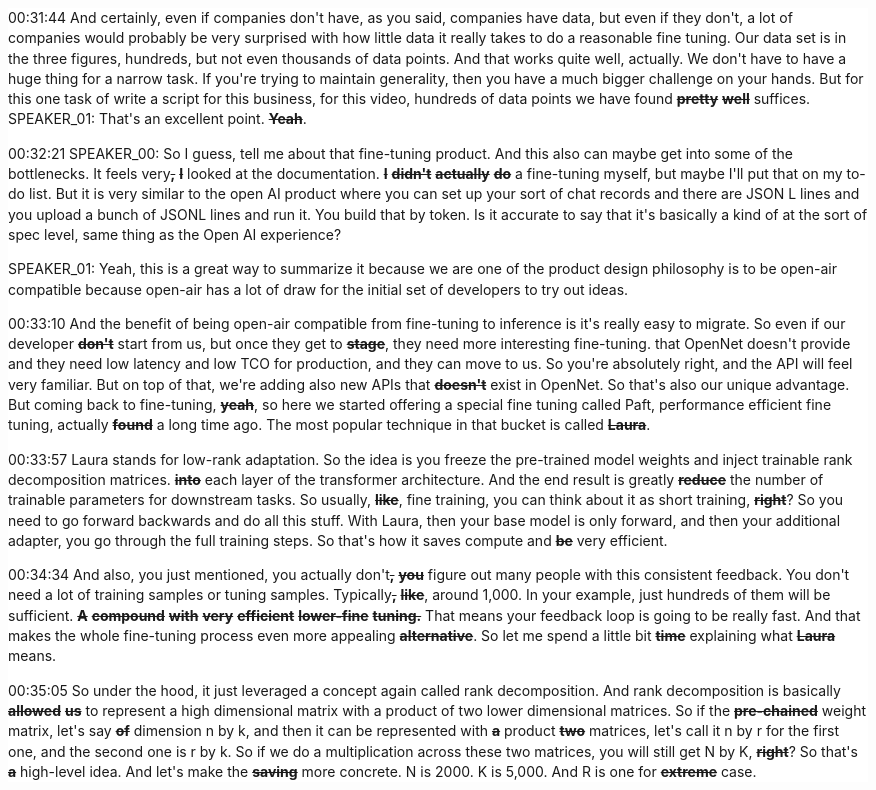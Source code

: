 00:31:44 
 And certainly, even if companies don't have, as you said, companies have data, but even if they don't, a lot of companies would probably be very surprised with how little data it really takes to do a reasonable fine tuning. Our data set is in the three figures, hundreds, but not even thousands of data points. And that works quite well, actually. We don't have to have a huge thing for a narrow task. If you're trying to maintain generality, then you have a much bigger challenge on your hands. But for this one task of write a script for this business, for this video, hundreds of data points we have found ~~**pretty**~~ ~~**well**~~ suffices. SPEAKER_01: That's an excellent point. ~~**Yeah**~~.

00:32:21 
 SPEAKER_00: So I guess, tell me about that fine-tuning product. And this also can maybe get into some of the bottlenecks. It feels very~~**,**~~ ~~**I**~~ looked at the documentation. ~~**I**~~ ~~**didn't**~~ ~~**actually**~~ ~~**do**~~ a fine-tuning myself, but maybe I'll put that on my to-do list. But it is very similar to the open AI product where you can set up your sort of chat records and there are JSON L lines and you upload a bunch of JSONL lines and run it. You build that by token. Is it accurate to say that it's basically a kind of at the sort of spec level, same thing as the Open AI experience?

SPEAKER_01: Yeah, this is a great way to summarize it because we are one of the product design philosophy is to be open-air compatible because open-air has a lot of draw for the initial set of developers to try out ideas.

00:33:10 
 And the benefit of being open-air compatible from fine-tuning to inference is it's really easy to migrate. So even if our developer ~~**don't**~~ start from us, but once they get to ~~**stage**~~, they need more interesting fine-tuning. that OpenNet doesn't provide and they need low latency and low TCO for production, and they can move to us. So you're absolutely right, and the API will feel very familiar. But on top of that, we're adding also new APIs that ~~**doesn't**~~ exist in OpenNet. So that's also our unique advantage. But coming back to fine-tuning, ~~**yeah**~~, so here we started offering a special fine tuning called Paft, performance efficient fine tuning, actually ~~**found**~~ a long time ago. The most popular technique in that bucket is called ~~**Laura**~~.

00:33:57 
 Laura stands for low-rank adaptation. So the idea is you freeze the pre-trained model weights and inject trainable rank decomposition matrices. ~~**into**~~ each layer of the transformer architecture. And the end result is greatly ~~**reduce**~~ the number of trainable parameters for downstream tasks. So usually, ~~**like**~~, fine training, you can think about it as short training, ~~**right**~~? So you need to go forward backwards and do all this stuff. With Laura, then your base model is only forward, and then your additional adapter, you go through the full training steps. So that's how it saves compute and ~~**be**~~ very efficient.

00:34:34 
 And also, you just mentioned, you actually don't~~**,**~~ ~~**you**~~ figure out many people with this consistent feedback. You don't need a lot of training samples or tuning samples. Typically~~**,**~~ ~~**like**~~, around 1,000. In your example, just hundreds of them will be sufficient. ~~**A**~~ ~~**compound**~~ ~~**with**~~ ~~**very**~~ ~~**efficient**~~ ~~**lower-fine**~~ ~~**tuning.**~~ That means your feedback loop is going to be really fast. And that makes the whole fine-tuning process even more appealing ~~**alternative**~~. So let me spend a little bit ~~**time**~~ explaining what ~~**Laura**~~ means.

00:35:05 
 So under the hood, it just leveraged a concept again called rank decomposition. And rank decomposition is basically ~~**allowed**~~ ~~**us**~~ to represent a high dimensional matrix with a product of two lower dimensional matrices. So if the ~~**pre-chained**~~ weight matrix, let's say ~~**of**~~ dimension n by k, and then it can be represented with ~~**a**~~ product ~~**two**~~ matrices, let's call it n by r for the first one, and the second one is r by k. So if we do a multiplication across these two matrices, you will still get N by K, ~~**right**~~? So that's ~~**a**~~ high-level idea. And let's make the ~~**saving**~~ more concrete. N is 2000. K is 5,000. And R is one for ~~**extreme**~~ case.
